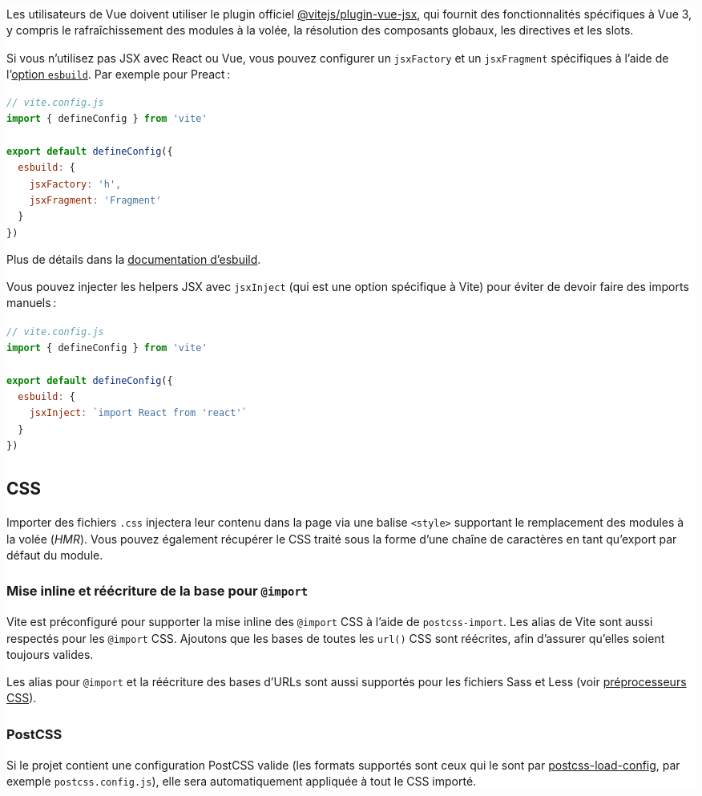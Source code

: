 Les utilisateurs de Vue doivent utiliser le plugin officiel [@vitejs/plugin-vue-jsx](https://github.com/vitejs/vite/tree/main/packages/plugin-vue-jsx), qui fournit des fonctionnalités spécifiques à Vue 3, y compris le rafraîchissement des modules à la volée, la résolution des composants globaux, les directives et les slots.

Si vous n’utilisez pas JSX avec React ou Vue, vous pouvez configurer un `jsxFactory` et un `jsxFragment` spécifiques à l’aide de l’[option `esbuild`](/config/#esbuild). Par exemple pour Preact :

```js
// vite.config.js
import { defineConfig } from 'vite'

export default defineConfig({
  esbuild: {
    jsxFactory: 'h',
    jsxFragment: 'Fragment'
  }
})
```

Plus de détails dans la [documentation d’esbuild](https://esbuild.github.io/content-types/#jsx).

Vous pouvez injecter les helpers JSX avec `jsxInject` (qui est une option spécifique à Vite) pour éviter de devoir faire des imports manuels :

```js
// vite.config.js
import { defineConfig } from 'vite'

export default defineConfig({
  esbuild: {
    jsxInject: `import React from 'react'`
  }
})
```

## CSS

Importer des fichiers `.css` injectera leur contenu dans la page via une balise `<style>` supportant le remplacement des modules à la volée (_HMR_). Vous pouvez également récupérer le CSS traité sous la forme d’une chaîne de caractères en tant qu’export par défaut du module.

### Mise inline et réécriture de la base pour `@import`

Vite est préconfiguré pour supporter la mise inline des `@import` CSS à l’aide de `postcss-import`. Les alias de Vite sont aussi respectés pour les `@import` CSS. Ajoutons que les bases de toutes les `url()` CSS sont réécrites, afin d’assurer qu’elles soient toujours valides.

Les alias pour `@import` et la réécriture des bases d’URLs sont aussi supportés pour les fichiers Sass et Less (voir [préprocesseurs CSS](#preprocesseurs-css)).

### PostCSS

Si le projet contient une configuration PostCSS valide (les formats supportés sont ceux qui le sont par [postcss-load-config](https://github.com/postcss/postcss-load-config), par exemple `postcss.config.js`), elle sera automatiquement appliquée à tout le CSS importé.
